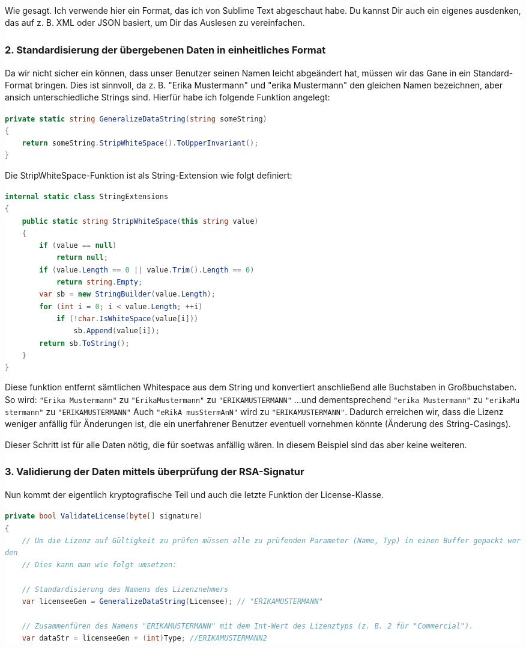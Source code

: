 Wie gesagt. Ich verwende hier ein Format, das ich von Sublime Text abgeschaut habe. Du kannst Dir auch ein eigenes ausdenken, das auf z. B. XML oder JSON basiert, um Dir das Auslesen zu vereinfachen.


### 2. Standardisierung der übergebenen Daten in einheitliches Format

Da wir nicht sicher ein können, dass unser Benutzer seinen Namen leicht abgeändert hat, müssen wir das Gane in ein Standard-Format bringen. Dies ist sinnvoll, da z. B. "Erika Mustermann" und "erika Mustermann" den gleichen Namen bezeichnen, aber ansich unterschiedliche Strings sind.
Hierfür habe ich folgende Funktion angelegt:
```C#
private static string GeneralizeDataString(string someString)
{
    return someString.StripWhiteSpace().ToUpperInvariant();
}
```
Die StripWhiteSpace-Funktion ist als String-Extension wie folgt definiert:
```C#
internal static class StringExtensions
{
    public static string StripWhiteSpace(this string value)
    {
        if (value == null)
            return null;
        if (value.Length == 0 || value.Trim().Length == 0)
            return string.Empty;
        var sb = new StringBuilder(value.Length);
        for (int i = 0; i < value.Length; ++i)
            if (!char.IsWhiteSpace(value[i]))
                sb.Append(value[i]);
        return sb.ToString();
    }
}
```

Diese funktion entfernt sämtlichen Whitespace aus dem String und konvertiert anschließend alle Buchstaben in Großbuchstaben.
So wird:
`"Erika Mustermann"` zu `"ErikaMustermann"` zu `"ERIKAMUSTERMANN"`
...und dementsprechend
`"erika Mustermann"` zu `"erikaMustermann"` zu `"ERIKAMUSTERMANN"`
Auch `"eRikA musStermAnN"` wird zu `"ERIKAMUSTERMANN"`.
Dadurch erreichen wir, dass die Lizenz weniger anfällig für Änderungen ist, die ein unerfahrener Benutzer eventuell vornehmen könnte (Änderung des String-Casings).

Dieser Schritt ist für alle Daten nötig, die für soetwas anfällig wären. In diesem Beispiel sind das aber keine weiteren.

### 3. Validierung der Daten mittels überprüfung der RSA-Signatur
Nun kommt der eigentlich kryptografische Teil und auch die letzte Funktion der License-Klasse.

```C#
private bool ValidateLicense(byte[] signature)
{
    // Um die Lizenz auf Gültigkeit zu prüfen müssen alle zu prüfenden Parameter (Name, Typ) in einen Buffer gepackt werden
    // Dies kann man wie folgt umsetzen:

    // Standardisierung des Namens des Lizenznehmers
    var licenseeGen = GeneralizeDataString(Licensee); // "ERIKAMUSTERMANN"

    // Zusammenfüren des Namens "ERIKAMUSTERMANN" mit dem Int-Wert des Lizenztyps (z. B. 2 für "Commercial").
    var dataStr = licenseeGen + (int)Type; //ERIKAMUSTERMANN2
```